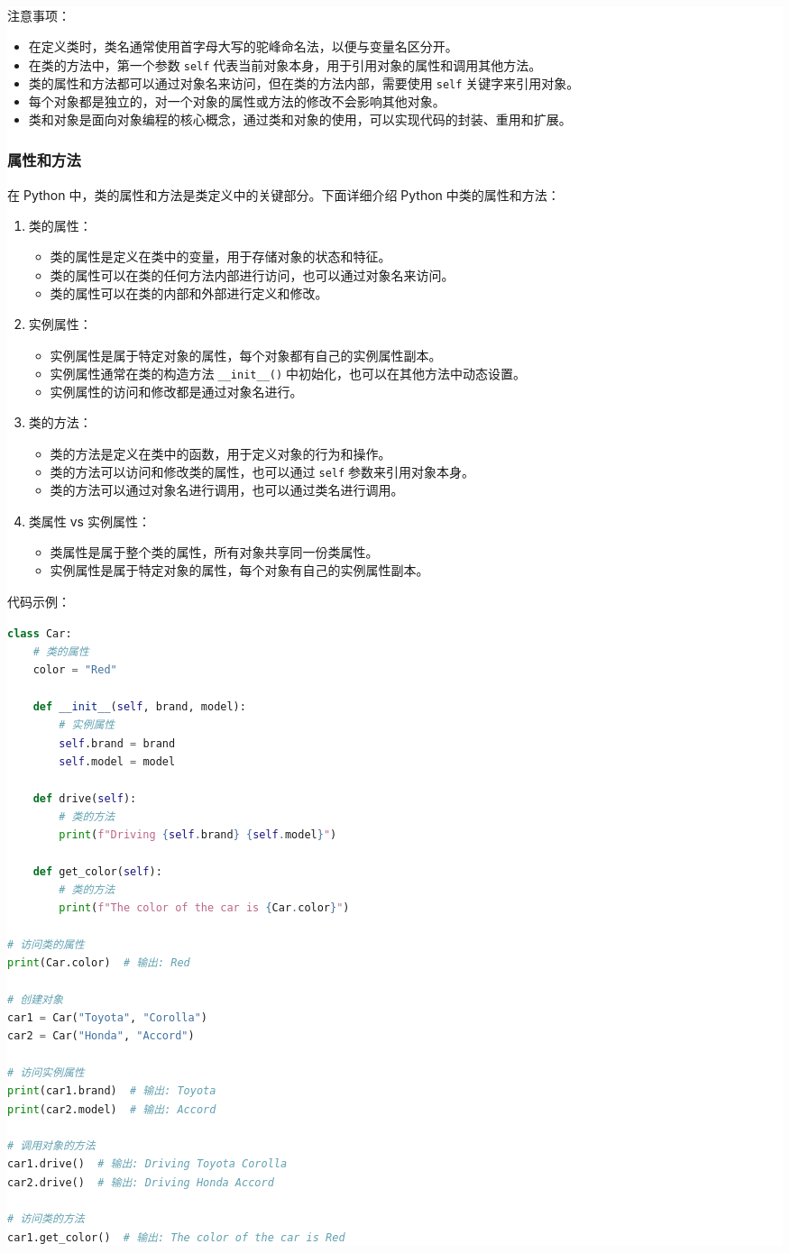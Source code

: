 注意事项：
- 在定义类时，类名通常使用首字母大写的驼峰命名法，以便与变量名区分开。
- 在类的方法中，第一个参数 `self` 代表当前对象本身，用于引用对象的属性和调用其他方法。
- 类的属性和方法都可以通过对象名来访问，但在类的方法内部，需要使用 `self` 关键字来引用对象。
- 每个对象都是独立的，对一个对象的属性或方法的修改不会影响其他对象。
- 类和对象是面向对象编程的核心概念，通过类和对象的使用，可以实现代码的封装、重用和扩展。


### 属性和方法

在 Python 中，类的属性和方法是类定义中的关键部分。下面详细介绍 Python 中类的属性和方法：

1. 类的属性：
   - 类的属性是定义在类中的变量，用于存储对象的状态和特征。
   - 类的属性可以在类的任何方法内部进行访问，也可以通过对象名来访问。
   - 类的属性可以在类的内部和外部进行定义和修改。

2. 实例属性：
   - 实例属性是属于特定对象的属性，每个对象都有自己的实例属性副本。
   - 实例属性通常在类的构造方法 `__init__()` 中初始化，也可以在其他方法中动态设置。
   - 实例属性的访问和修改都是通过对象名进行。

3. 类的方法：
   - 类的方法是定义在类中的函数，用于定义对象的行为和操作。
   - 类的方法可以访问和修改类的属性，也可以通过 `self` 参数来引用对象本身。
   - 类的方法可以通过对象名进行调用，也可以通过类名进行调用。

4. 类属性 vs 实例属性：
   - 类属性是属于整个类的属性，所有对象共享同一份类属性。
   - 实例属性是属于特定对象的属性，每个对象有自己的实例属性副本。

代码示例：
```python
class Car:
    # 类的属性
    color = "Red"

    def __init__(self, brand, model):
        # 实例属性
        self.brand = brand
        self.model = model

    def drive(self):
        # 类的方法
        print(f"Driving {self.brand} {self.model}")

    def get_color(self):
        # 类的方法
        print(f"The color of the car is {Car.color}")

# 访问类的属性
print(Car.color)  # 输出: Red

# 创建对象
car1 = Car("Toyota", "Corolla")
car2 = Car("Honda", "Accord")

# 访问实例属性
print(car1.brand)  # 输出: Toyota
print(car2.model)  # 输出: Accord

# 调用对象的方法
car1.drive()  # 输出: Driving Toyota Corolla
car2.drive()  # 输出: Driving Honda Accord

# 访问类的方法
car1.get_color()  # 输出: The color of the car is Red
```